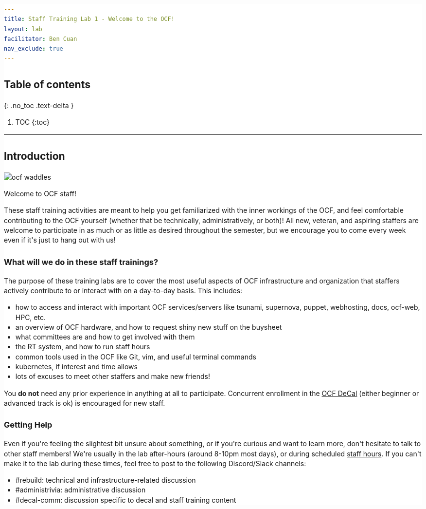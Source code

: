 ```yaml
---
title: Staff Training Lab 1 - Welcome to the OCF!
layout: lab
facilitator: Ben Cuan
nav_exclude: true
---
```


## Table of contents
{: .no_toc .text-delta }

1. TOC
{:toc}

---


## Introduction

<img src="../../../assets/images/labs/s1/ocf-waddles.png" alt="ocf waddles" width="50%"/>

Welcome to OCF staff!

These staff training activities are meant to help you get familiarized with the inner workings of the OCF, and feel comfortable contributing to the OCF yourself (whether that be technically, administratively, or both)! All new, veteran, and aspiring staffers are welcome to participate in as much or as little as desired throughout the semester, but we encourage you to come every week even if it's just to hang out with us!

### What will we do in these staff trainings?
The purpose of these training labs are to cover the most useful aspects of OCF infrastructure and organization that staffers actively contribute to or interact with on a day-to-day basis. This includes:
* how to access and interact with important OCF services/servers like tsunami, supernova, puppet, webhosting, docs, ocf-web, HPC, etc.
* an overview of OCF hardware, and how to request shiny new stuff on the buysheet
* what committees are and how to get involved with them
* the RT system, and how to run staff hours
* common tools used in the OCF like Git, vim, and useful terminal commands
* kubernetes, if interest and time allows
* lots of excuses to meet other staffers and make new friends!

You **do not** need any prior experience in anything at all to participate. Concurrent enrollment in the [OCF DeCal](https://decal.ocf.berkeley.edu/) (either beginner or advanced track is ok) is encouraged for new staff.


### Getting Help
Even if you're feeling the slightest bit unsure about something, or if you're curious and want to learn more, don't hesitate to talk to other staff members! We're usually in the lab after-hours (around 8-10pm most days), or during scheduled [staff hours](https://www.ocf.berkeley.edu/staff-hours). If you can't make it to the lab during these times, feel free to post to the following Discord/Slack channels:
* #rebuild: technical and infrastructure-related discussion
* #administrivia: administrative discussion
* #decal-comm: discussion specific to decal and staff training content
